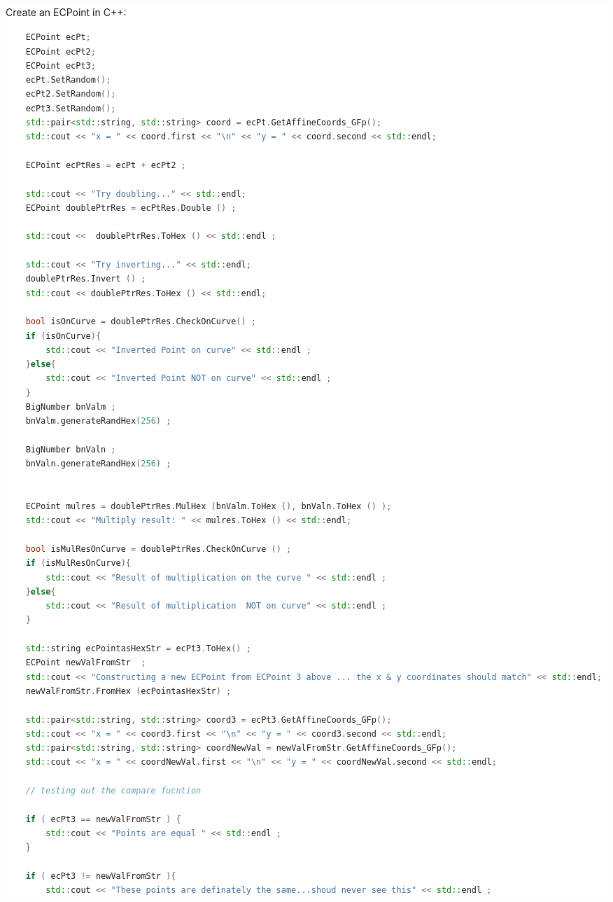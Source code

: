 Create an ECPoint in C++:
```c++
    ECPoint ecPt;
    ECPoint ecPt2;
    ECPoint ecPt3;
    ecPt.SetRandom();
    ecPt2.SetRandom();
    ecPt3.SetRandom();
    std::pair<std::string, std::string> coord = ecPt.GetAffineCoords_GFp();
    std::cout << "x = " << coord.first << "\n" << "y = " << coord.second << std::endl;

    ECPoint ecPtRes = ecPt + ecPt2 ;
    
    std::cout << "Try doubling..." << std::endl;
    ECPoint doublePtrRes = ecPtRes.Double () ;

    std::cout <<  doublePtrRes.ToHex () << std::endl ;

    std::cout << "Try inverting..." << std::endl;
    doublePtrRes.Invert () ;
    std::cout << doublePtrRes.ToHex () << std::endl;

    bool isOnCurve = doublePtrRes.CheckOnCurve() ;
    if (isOnCurve){
        std::cout << "Inverted Point on curve" << std::endl ;
    }else{
        std::cout << "Inverted Point NOT on curve" << std::endl ;
    }
    BigNumber bnValm ;
    bnValm.generateRandHex(256) ;

    BigNumber bnValn ;
    bnValn.generateRandHex(256) ;


    ECPoint mulres = doublePtrRes.MulHex (bnValm.ToHex (), bnValn.ToHex () );
    std::cout << "Multiply result: " << mulres.ToHex () << std::endl;

    bool isMulResOnCurve = doublePtrRes.CheckOnCurve () ;
    if (isMulResOnCurve){
        std::cout << "Result of multiplication on the curve " << std::endl ;
    }else{
        std::cout << "Result of multiplication  NOT on curve" << std::endl ;
    }

    std::string ecPointasHexStr = ecPt3.ToHex() ;
    ECPoint newValFromStr  ;
    std::cout << "Constructing a new ECPoint from ECPoint 3 above ... the x & y coordinates should match" << std::endl;
    newValFromStr.FromHex (ecPointasHexStr) ;

    std::pair<std::string, std::string> coord3 = ecPt3.GetAffineCoords_GFp();
    std::cout << "x = " << coord3.first << "\n" << "y = " << coord3.second << std::endl;
    std::pair<std::string, std::string> coordNewVal = newValFromStr.GetAffineCoords_GFp();
    std::cout << "x = " << coordNewVal.first << "\n" << "y = " << coordNewVal.second << std::endl;

    // testing out the compare fucntion

    if ( ecPt3 == newValFromStr ) {
        std::cout << "Points are equal " << std::endl ;
    }

    if ( ecPt3 != newValFromStr ){
        std::cout << "These points are definately the same...shoud never see this" << std::endl ;
```